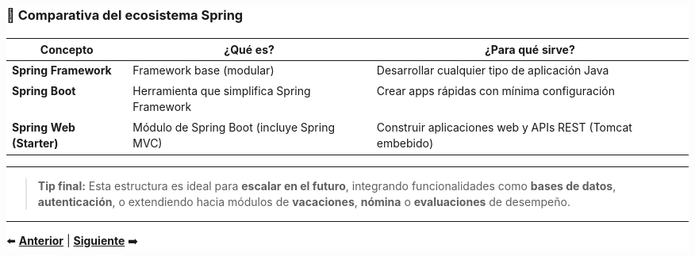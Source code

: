### 🎯 **Comparativa del ecosistema Spring**

| Concepto                 | ¿Qué es?                                   | ¿Para qué sirve?                                  |
|--------------------------|---------------------------------------------|---------------------------------------------------|
| **Spring Framework**     | Framework base (modular)                   | Desarrollar cualquier tipo de aplicación Java     |
| **Spring Boot**          | Herramienta que simplifica Spring Framework | Crear apps rápidas con mínima configuración       |
| **Spring Web (Starter)** | Módulo de Spring Boot (incluye Spring MVC)  | Construir aplicaciones web y APIs REST (Tomcat embebido) |

---

> **Tip final:** Esta estructura es ideal para **escalar en el futuro**, integrando funcionalidades como **bases de datos**, **autenticación**, o extendiendo hacia módulos de **vacaciones**, **nómina** o **evaluaciones** de desempeño.

---

⬅️ [**Anterior**](../Ejemplo-01/Readme.md) | [**Siguiente**](../Reto-01/Readme.md) ➡️  